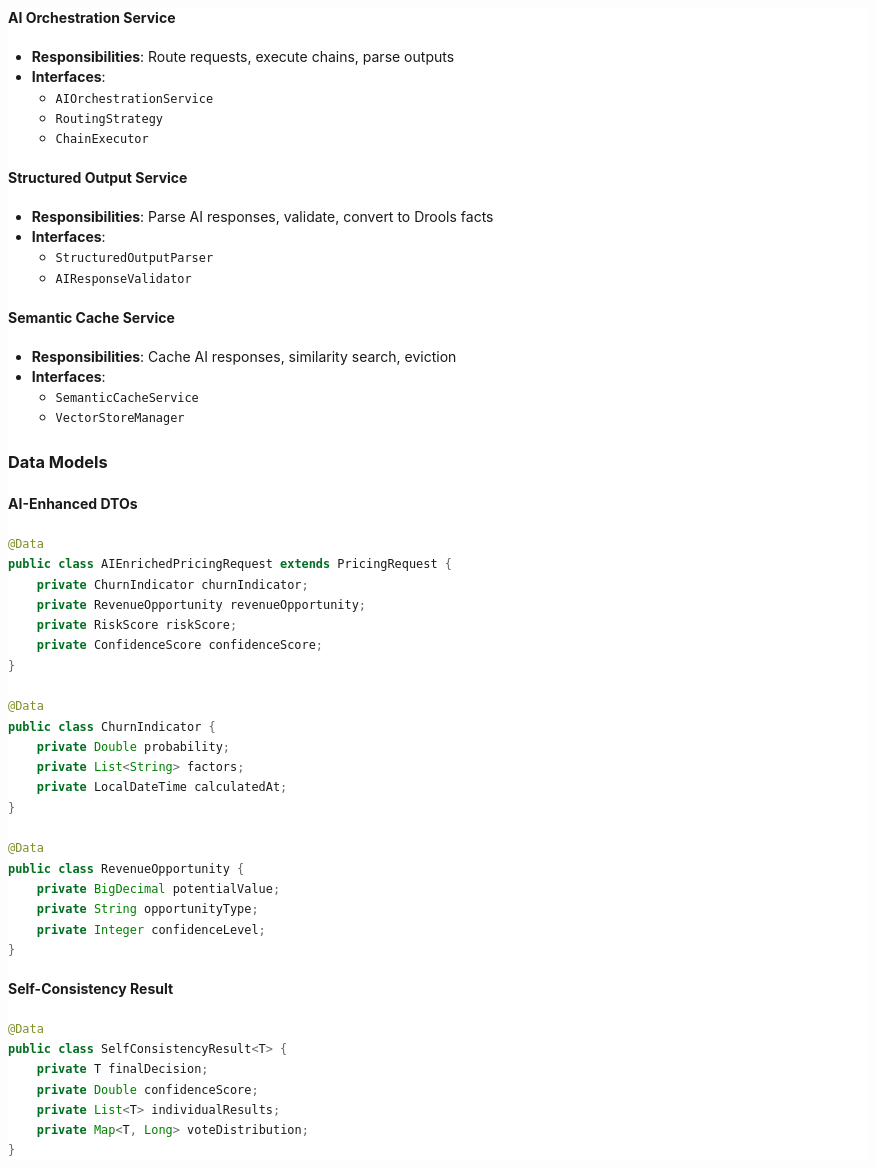 #### AI Orchestration Service
- **Responsibilities**: Route requests, execute chains, parse outputs
- **Interfaces**:
  - `AIOrchestrationService`
  - `RoutingStrategy`
  - `ChainExecutor`

#### Structured Output Service
- **Responsibilities**: Parse AI responses, validate, convert to Drools facts
- **Interfaces**:
  - `StructuredOutputParser`
  - `AIResponseValidator`

#### Semantic Cache Service
- **Responsibilities**: Cache AI responses, similarity search, eviction
- **Interfaces**:
  - `SemanticCacheService`
  - `VectorStoreManager`

### Data Models

#### AI-Enhanced DTOs
```java
@Data
public class AIEnrichedPricingRequest extends PricingRequest {
    private ChurnIndicator churnIndicator;
    private RevenueOpportunity revenueOpportunity;
    private RiskScore riskScore;
    private ConfidenceScore confidenceScore;
}

@Data
public class ChurnIndicator {
    private Double probability;
    private List<String> factors;
    private LocalDateTime calculatedAt;
}

@Data
public class RevenueOpportunity {
    private BigDecimal potentialValue;
    private String opportunityType;
    private Integer confidenceLevel;
}
```

#### Self-Consistency Result
```java
@Data
public class SelfConsistencyResult<T> {
    private T finalDecision;
    private Double confidenceScore;
    private List<T> individualResults;
    private Map<T, Long> voteDistribution;
}
```
